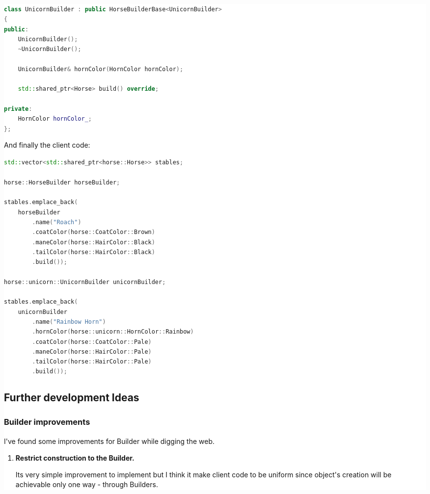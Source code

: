 ```c++
class UnicornBuilder : public HorseBuilderBase<UnicornBuilder>
{
public:
	UnicornBuilder();
	~UnicornBuilder();

	UnicornBuilder& hornColor(HornColor hornColor);

	std::shared_ptr<Horse> build() override;

private:
	HornColor hornColor_;
};
```

And finally the client code:

```c++
std::vector<std::shared_ptr<horse::Horse>> stables;

horse::HorseBuilder horseBuilder;

stables.emplace_back(
	horseBuilder
		.name("Roach")
		.coatColor(horse::CoatColor::Brown)
		.maneColor(horse::HairColor::Black)
		.tailColor(horse::HairColor::Black)
		.build());

horse::unicorn::UnicornBuilder unicornBuilder;

stables.emplace_back(
    unicornBuilder
		.name("Rainbow Horn")
		.hornColor(horse::unicorn::HornColor::Rainbow)
		.coatColor(horse::CoatColor::Pale)
		.maneColor(horse::HairColor::Pale)
		.tailColor(horse::HairColor::Pale)
		.build());
```

## Further development Ideas

### Builder improvements

I've found some improvements for Builder while digging the web.

1. **Restrict construction to the Builder.**

   Its very simple improvement to implement but I think it make client code to be uniform since object's creation will be achievable only one way - through Builders.
